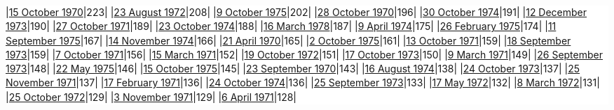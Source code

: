 |[15 October 1970](https://historichansard.net/senate/1970/19701015_senate_27_s46/)|223|
|[23 August 1972](https://historichansard.net/senate/1972/19720823_senate_27_s53/)|208|
|[9 October 1975](https://historichansard.net/senate/1975/19751009_senate_29_s66/)|202|
|[28 October 1970](https://historichansard.net/senate/1970/19701028_senate_27_s46/)|196|
|[30 October 1974](https://historichansard.net/senate/1974/19741030_senate_29_s62/)|191|
|[12 December 1973](https://historichansard.net/senate/1973/19731212_senate_28_s58/)|190|
|[27 October 1971](https://historichansard.net/senate/1971/19711027_senate_27_s50/)|189|
|[23 October 1974](https://historichansard.net/senate/1974/19741023_senate_29_s61/)|188|
|[16 March 1978](https://historichansard.net/senate/1978/19780316_senate_31_s76/)|187|
|[9 April 1974](https://historichansard.net/senate/1974/19740409_senate_28_s59/)|175|
|[26 February 1975](https://historichansard.net/senate/1975/19750226_senate_29_s63/)|174|
|[11 September 1975](https://historichansard.net/senate/1975/19750911_senate_29_s65/)|167|
|[14 November 1974](https://historichansard.net/senate/1974/19741114_senate_29_s62/)|166|
|[21 April 1970](https://historichansard.net/senate/1970/19700421_senate_27_s43/)|165|
|[2 October 1975](https://historichansard.net/senate/1975/19751002_senate_29_s65/)|161|
|[13 October 1971](https://historichansard.net/senate/1971/19711013_senate_27_s50/)|159|
|[18 September 1973](https://historichansard.net/senate/1973/19730918_senate_28_s57/)|159|
|[7 October 1971](https://historichansard.net/senate/1971/19711007_senate_27_s49/)|156|
|[15 March 1971](https://historichansard.net/senate/1971/19710315_senate_27_s47/)|152|
|[19 October 1972](https://historichansard.net/senate/1972/19721019_senate_27_s54/)|151|
|[17 October 1973](https://historichansard.net/senate/1973/19731017_senate_28_s57/)|150|
|[9 March 1971](https://historichansard.net/senate/1971/19710309_senate_27_s47/)|149|
|[26 September 1973](https://historichansard.net/senate/1973/19730926_senate_28_s57/)|148|
|[22 May 1975](https://historichansard.net/senate/1975/19750522_senate_29_s64/)|146|
|[15 October 1975](https://historichansard.net/senate/1975/19751015_senate_29_s66/)|145|
|[23 September 1970](https://historichansard.net/senate/1970/19700923_senate_27_s45/)|143|
|[16 August 1974](https://historichansard.net/senate/1974/19740816_senate_29_s61/)|138|
|[24 October 1973](https://historichansard.net/senate/1973/19731024_senate_28_s57/)|137|
|[25 November 1971](https://historichansard.net/senate/1971/19711125_senate_27_s50/)|137|
|[17 February 1971](https://historichansard.net/senate/1971/19710217_senate_27_s47/)|136|
|[24 October 1974](https://historichansard.net/senate/1974/19741024_senate_29_s61/)|136|
|[25 September 1973](https://historichansard.net/senate/1973/19730925_senate_28_s57/)|133|
|[17 May 1972](https://historichansard.net/senate/1972/19720517_senate_27_s52/)|132|
|[8 March 1972](https://historichansard.net/senate/1972/19720308_senate_27_s51/)|131|
|[25 October 1972](https://historichansard.net/senate/1972/19721025_senate_27_s54/)|129|
|[3 November 1971](https://historichansard.net/senate/1971/19711103_senate_27_s50/)|129|
|[6 April 1971](https://historichansard.net/senate/1971/19710406_senate_27_s47/)|128|